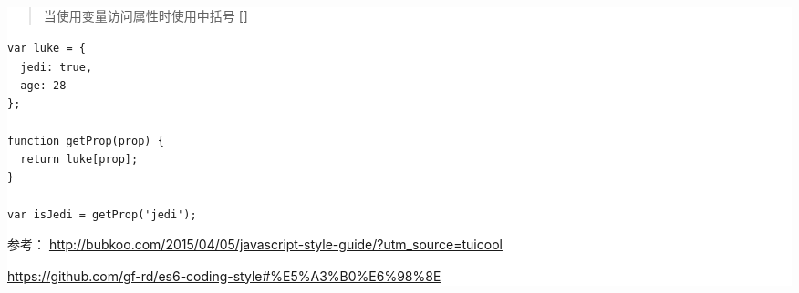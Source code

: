 > 当使用变量访问属性时使用中括号 []

```
var luke = {
  jedi: true,
  age: 28
};
 
function getProp(prop) {
  return luke[prop];
}
 
var isJedi = getProp('jedi');
```

参考：
http://bubkoo.com/2015/04/05/javascript-style-guide/?utm_source=tuicool

https://github.com/gf-rd/es6-coding-style#%E5%A3%B0%E6%98%8E